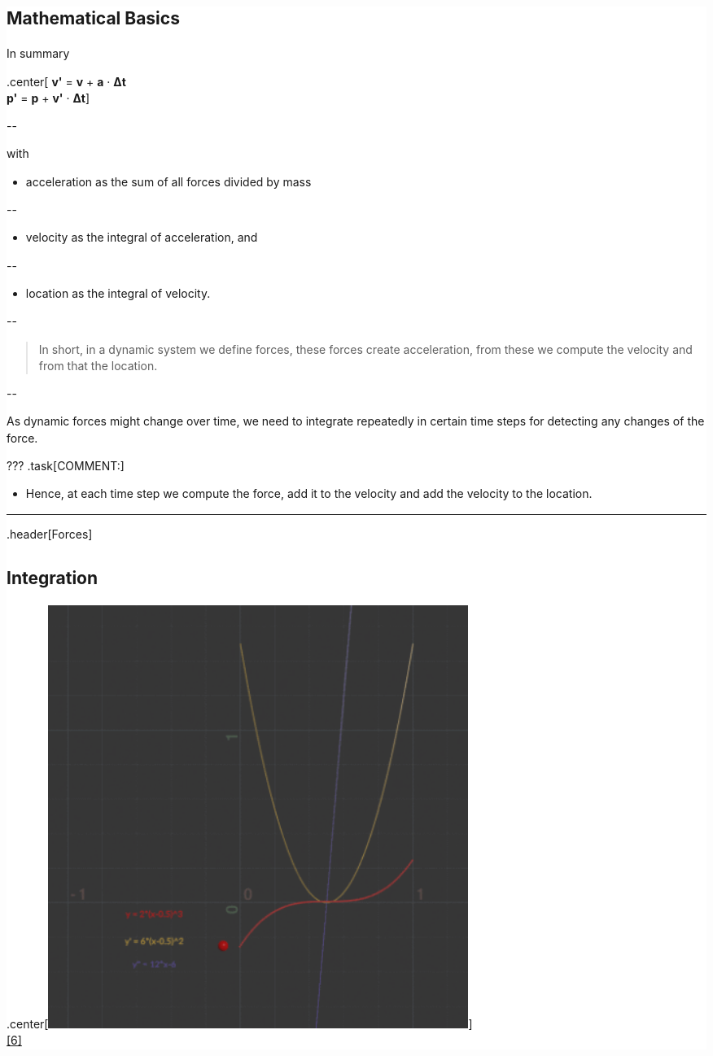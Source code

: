## Mathematical Basics

In summary

.center[
**v'** = **v** + **a** · **Δt**  
**p'** = **p** + **v'** · **Δt**]
  
--
  
with

* acceleration as the sum of all forces divided by mass

--
* velocity as the integral of acceleration, and

--
* location as the integral of velocity.

--

> In short, in a dynamic system we define forces, these forces create acceleration, from these we compute the velocity and from that the location.

--

As dynamic forces might change over time, we need to integrate repeatedly in certain time steps for detecting any changes of the force.

???
.task[COMMENT:]  

*  Hence, at each time step we compute the force, add it to the velocity and add the velocity to the location. 

---
.header[Forces]

## Integration

.center[<img src="../02_scripts/../02_scripts/img/07/dynamics_05_animation.gif" alt="dynamics_05_animation" style="width:60%;">]  
[[6]](https://entagma.com/particles-part-03-the-principle-of-particle-simulation/)
